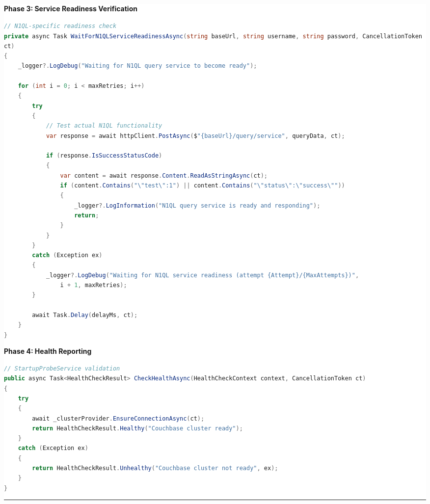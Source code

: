 **Phase 3: Service Readiness Verification**
```csharp
// N1QL-specific readiness check
private async Task WaitForN1QLServiceReadinessAsync(string baseUrl, string username, string password, CancellationToken ct)
{
    _logger?.LogDebug("Waiting for N1QL query service to become ready");

    for (int i = 0; i < maxRetries; i++)
    {
        try
        {
            // Test actual N1QL functionality
            var response = await httpClient.PostAsync($"{baseUrl}/query/service", queryData, ct);

            if (response.IsSuccessStatusCode)
            {
                var content = await response.Content.ReadAsStringAsync(ct);
                if (content.Contains("\"test\":1") || content.Contains("\"status\":\"success\""))
                {
                    _logger?.LogInformation("N1QL query service is ready and responding");
                    return;
                }
            }
        }
        catch (Exception ex)
        {
            _logger?.LogDebug("Waiting for N1QL service readiness (attempt {Attempt}/{MaxAttempts})",
                i + 1, maxRetries);
        }

        await Task.Delay(delayMs, ct);
    }
}
```

**Phase 4: Health Reporting**
```csharp
// StartupProbeService validation
public async Task<HealthCheckResult> CheckHealthAsync(HealthCheckContext context, CancellationToken ct)
{
    try
    {
        await _clusterProvider.EnsureConnectionAsync(ct);
        return HealthCheckResult.Healthy("Couchbase cluster ready");
    }
    catch (Exception ex)
    {
        return HealthCheckResult.Unhealthy("Couchbase cluster not ready", ex);
    }
}
```

---